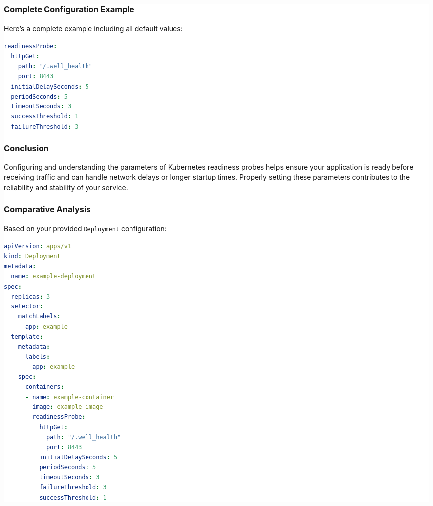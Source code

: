 ### Complete Configuration Example

Here’s a complete example including all default values:

```yaml
readinessProbe:
  httpGet:
    path: "/.well_health"
    port: 8443
  initialDelaySeconds: 5
  periodSeconds: 5
  timeoutSeconds: 3
  successThreshold: 1
  failureThreshold: 3
```

### Conclusion

Configuring and understanding the parameters of Kubernetes readiness probes helps ensure your application is ready before receiving traffic and can handle network delays or longer startup times. Properly setting these parameters contributes to the reliability and stability of your service.

### Comparative Analysis

Based on your provided `Deployment` configuration:

```yaml
apiVersion: apps/v1
kind: Deployment
metadata:
  name: example-deployment
spec:
  replicas: 3
  selector:
    matchLabels:
      app: example
  template:
    metadata:
      labels:
        app: example
    spec:
      containers:
      - name: example-container
        image: example-image
        readinessProbe:
          httpGet:
            path: "/.well_health"
            port: 8443
          initialDelaySeconds: 5
          periodSeconds: 5
          timeoutSeconds: 3
          failureThreshold: 3
          successThreshold: 1
```
